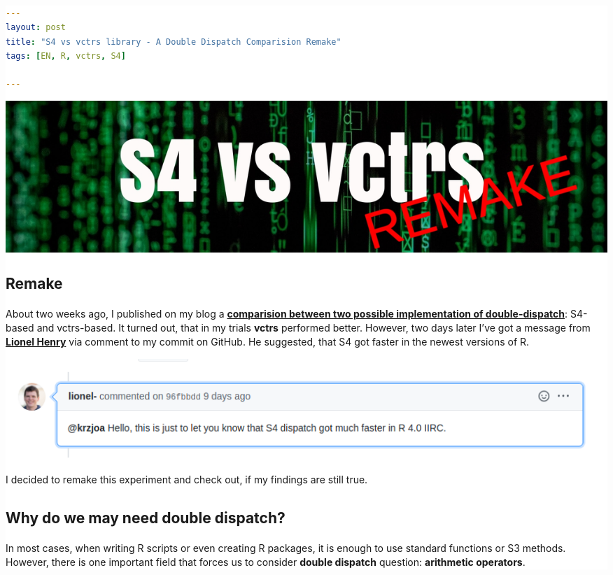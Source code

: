 ```yaml
---
layout: post
title: "S4 vs vctrs library - A Double Dispatch Comparision Remake"
tags: [EN, R, vctrs, S4]

---
```


<a><img src='https://raw.githubusercontent.com/krzjoa/krzjoa.github.io/master/assets/img/2020-10-01-S4-vs-vctrs-remake/S4_vs_vctrs_remake.jpg' align="center"/></a>

Remake
------

About two weeks ago, I published on my blog a [**comparision between two
possible implementation of
double-dispatch**](https://krzjoa.github.io/2020/09/21/s4-vs-vctrs.html):
S4-based and vctrs-based. It turned out, that in my trials **vctrs**
performed better. However, two days later I’ve got a message from
[**Lionel Henry**](https://github.com/lionel-) via comment to my commit
on GitHub. He suggested, that S4 got faster in the newest versions of R.

<center>
<img src='https://raw.githubusercontent.com/krzjoa/krzjoa.github.io/master/assets/img/2020-10-01-S4-vs-vctrs-remake/lionels_comment.png' align="center"/>
</center>

I decided to remake this experiment and check out, if my findings are
still true.

Why do we may need double dispatch?
-----------------------------------

In most cases, when writing R scripts or even creating R packages, it is
enough to use standard functions or S3 methods. However, there is one
important field that forces us to consider **double dispatch** question:
**arithmetic operators**.
